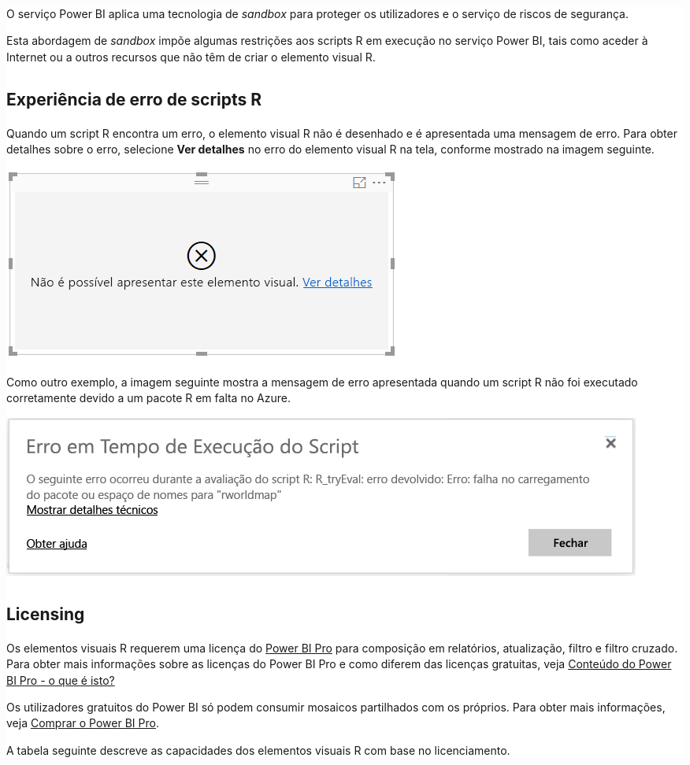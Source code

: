 O serviço Power BI aplica uma tecnologia de *sandbox* para proteger os utilizadores e o serviço de riscos de segurança.

Esta abordagem de *sandbox* impõe algumas restrições aos scripts R em execução no serviço Power BI, tais como aceder à Internet ou a outros recursos que não têm de criar o elemento visual R.

## <a name="r-scripts-error-experience"></a>Experiência de erro de scripts R
Quando um script R encontra um erro, o elemento visual R não é desenhado e é apresentada uma mensagem de erro. Para obter detalhes sobre o erro, selecione **Ver detalhes** no erro do elemento visual R na tela, conforme mostrado na imagem seguinte.

![](media/service-r-visuals/r-visuals-service_4.png)

Como outro exemplo, a imagem seguinte mostra a mensagem de erro apresentada quando um script R não foi executado corretamente devido a um pacote R em falta no Azure.

![](media/service-r-visuals/r-visuals-service_5.png)

## <a name="licensing"></a>Licensing
Os elementos visuais R requerem uma licença do [Power BI Pro](service-self-service-signup-for-power-bi.md) para composição em relatórios, atualização, filtro e filtro cruzado. Para obter mais informações sobre as licenças do Power BI Pro e como diferem das licenças gratuitas, veja [Conteúdo do Power BI Pro - o que é isto?](service-premium.md)

Os utilizadores gratuitos do Power BI só podem consumir mosaicos partilhados com os próprios. Para obter mais informações, veja [Comprar o Power BI Pro](service-admin-purchasing-power-bi-pro.md).

A tabela seguinte descreve as capacidades dos elementos visuais R com base no licenciamento.
